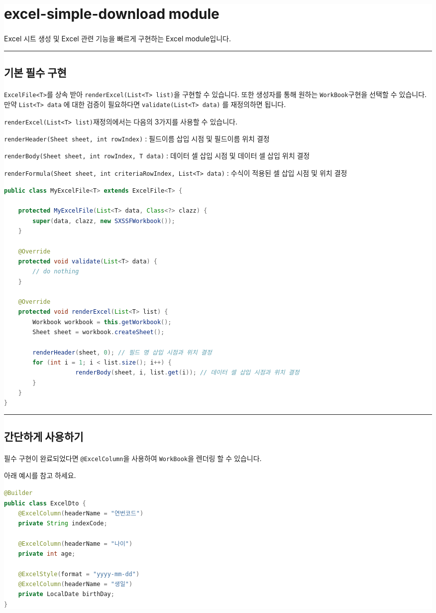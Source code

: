 # excel-simple-download module

Excel 시트 생성 및 Excel 관련 기능을 빠르게 구현하는 Excel module입니다.

---

## 기본 필수 구현

`ExcelFile<T>`를 상속 받아 `renderExcel(List<T> list)`을 구현할 수 있습니다. 또한 생성자를 통해 원하는 `WorkBook`구현을 선택할 수 있습니다. 만약 `List<T> data` 에 대한 검증이 필요하다면 `validate(List<T> data)` 를 재정의하면 됩니다.

`renderExcel(List<T> list)`재정의에서는 다음의 3가지를 사용할 수 있습니다.

`renderHeader(Sheet sheet, int rowIndex)` : 필드이름 삽입 시점 및 필드이름 위치 결정

`renderBody(Sheet sheet, int rowIndex, T data)` : 데이터 셀 삽입 시점 및 데이터 셀 삽입 위치 결정

`renderFormula(Sheet sheet, int criteriaRowIndex, List<T> data)` : 수식이 적용된 셀 삽입 시점  및 위치 결정

```java
public class MyExcelFile<T> extends ExcelFile<T> {

    protected MyExcelFile(List<T> data, Class<?> clazz) {
        super(data, clazz, new SXSSFWorkbook());
    }

    @Override
    protected void validate(List<T> data) {
        // do nothing
    }

    @Override
    protected void renderExcel(List<T> list) {
        Workbook workbook = this.getWorkbook();
        Sheet sheet = workbook.createSheet();

        renderHeader(sheet, 0); // 필드 명 삽입 시점과 위치 결정
        for (int i = 1; i < list.size(); i++) {
					renderBody(sheet, i, list.get(i)); // 데이터 셀 삽입 시점과 위치 결정
        }
    }
}
```

---

## 간단하게 사용하기

필수 구현이 완료되었다면 `@ExcelColumn`을 사용하여 `WorkBook`을 렌더링 할 수 있습니다.

아래 예시를 참고 하세요.

```java
@Builder
public class ExcelDto {
    @ExcelColumn(headerName = "연번코드")
    private String indexCode;

    @ExcelColumn(headerName = "나이")
    private int age;

    @ExcelStyle(format = "yyyy-mm-dd")
    @ExcelColumn(headerName = "생일")
    private LocalDate birthDay;
}
```
